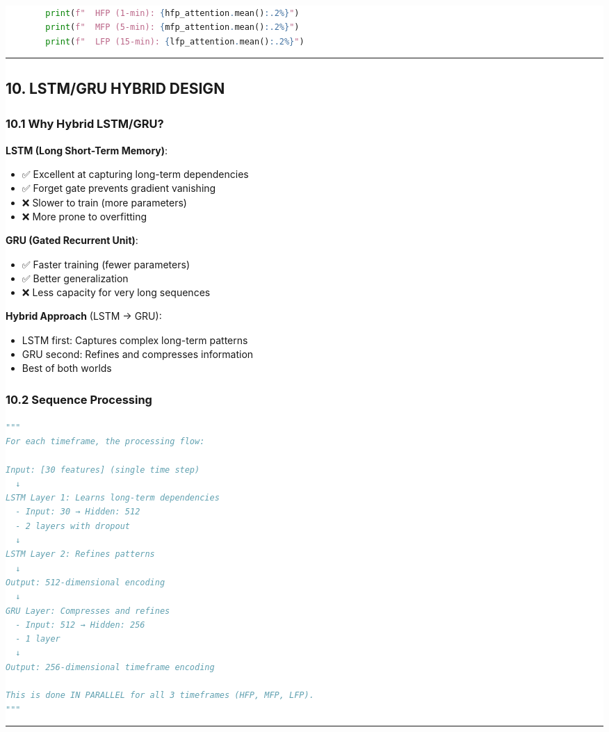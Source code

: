 ```python
        print(f"  HFP (1-min): {hfp_attention.mean():.2%}")
        print(f"  MFP (5-min): {mfp_attention.mean():.2%}")
        print(f"  LFP (15-min): {lfp_attention.mean():.2%}")
```

---

## 10. LSTM/GRU HYBRID DESIGN

### 10.1 Why Hybrid LSTM/GRU?

**LSTM (Long Short-Term Memory)**:
- ✅ Excellent at capturing long-term dependencies
- ✅ Forget gate prevents gradient vanishing
- ❌ Slower to train (more parameters)
- ❌ More prone to overfitting

**GRU (Gated Recurrent Unit)**:
- ✅ Faster training (fewer parameters)
- ✅ Better generalization
- ❌ Less capacity for very long sequences

**Hybrid Approach** (LSTM → GRU):
- LSTM first: Captures complex long-term patterns
- GRU second: Refines and compresses information
- Best of both worlds

### 10.2 Sequence Processing

```python
"""
For each timeframe, the processing flow:

Input: [30 features] (single time step)
  ↓
LSTM Layer 1: Learns long-term dependencies
  - Input: 30 → Hidden: 512
  - 2 layers with dropout
  ↓
LSTM Layer 2: Refines patterns
  ↓
Output: 512-dimensional encoding
  ↓
GRU Layer: Compresses and refines
  - Input: 512 → Hidden: 256
  - 1 layer
  ↓
Output: 256-dimensional timeframe encoding

This is done IN PARALLEL for all 3 timeframes (HFP, MFP, LFP).
"""
```

---